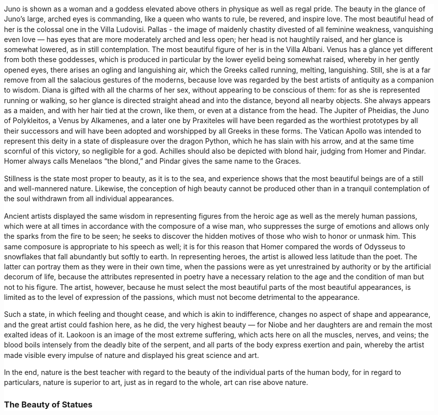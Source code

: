 Juno is shown as a woman and a goddess elevated above others in physique as well as regal pride. The beauty in the glance of Juno’s large, arched eyes is commanding, like a queen who wants to rule, be revered, and inspire love. The most beautiful head of her is the colossal one in the Villa Ludovisi. Pallas - the image of maidenly chastity divested of all feminine weakness, vanquishing even love — has eyes that are more moderately arched and less open; her head is not haughtily raised, and her glance is somewhat lowered, as in still contemplation. The most beautiful figure of her is in the Villa Albani. Venus has a glance yet different from both these goddesses, which is produced in particular by the lower eyelid being somewhat raised, whereby in her gently opened eyes, there arises an ogling and languishing air, which the Greeks called running, melting, languishing. Still, she is at a far remove from all the salacious gestures of the moderns, because love was regarded by the best artists of antiquity as a companion to wisdom. Diana is gifted with all the charms of her sex, without appearing to be conscious of them: for as she is represented running or walking, so her glance is directed straight ahead and into the distance, beyond all nearby objects. She always appears as a maiden, and with her hair tied at the crown, like them, or even at a distance from the head. The Jupiter of Pheidias, the Juno of Polykleitos, a Venus by Alkamenes, and a later one by Praxiteles will have been regarded as the worthiest prototypes by all their successors and will have been adopted and worshipped by all Greeks in these forms. The Vatican Apollo was intended to represent this deity in a state of displeasure over the dragon Python, which he has slain with his arrow, and at the same time scornful of this victory, so negligible for a god. Achilles should also be depicted with blond hair, judging from Homer and Pindar. Homer always calls Menelaos “the blond,” and Pindar gives the same name to the Graces.

Stillness is the state most proper to beauty, as it is to the sea, and experience shows that the most beautiful beings are of a still and well-mannered nature. Likewise, the conception of high beauty cannot be produced other than in a tranquil contemplation of the soul withdrawn from all individual appearances.

Ancient artists displayed the same wisdom in representing figures from the heroic age as well as the merely human passions, which were at all times in accordance with the composure of a wise man, who suppresses the surge of emotions and allows only the sparks from the fire to be seen; he seeks to discover the hidden motives of those who wish to honor or unmask him. This same composure is appropriate to his speech as well; it is for this reason that Homer compared the words of Odysseus to snowflakes that fall abundantly but softly to earth. In representing heroes, the artist is allowed less latitude than the poet. The latter can portray them as they were in their own time, when the passions were as yet unrestrained by authority or by the artificial decorum of life, because the attributes represented in poetry have a necessary relation to the age and the condition of man but not to his figure. The artist, however, because he must select the most beautiful parts of the most beautiful appearances, is limited as to the level of expression of the passions, which must not become detrimental to the appearance.

Such a state, in which feeling and thought cease, and which is akin to indifference, changes no aspect of shape and appearance, and the great artist could fashion here, as he did, the very highest beauty — for Niobe and her daughters are and remain the most exalted ideas of it. Laokoon is an image of the most extreme suffering, which acts here on all the muscles, nerves, and veins; the blood boils intensely from the deadly bite of the serpent, and all parts of the body express exertion and pain, whereby the artist made visible every impulse of nature and displayed his great science and art.

In the end, nature is the best teacher with regard to the beauty of the individual parts of the human body, for in regard to particulars, nature is superior to art, just as in regard to the whole, art can rise above nature.

### The Beauty of Statues
